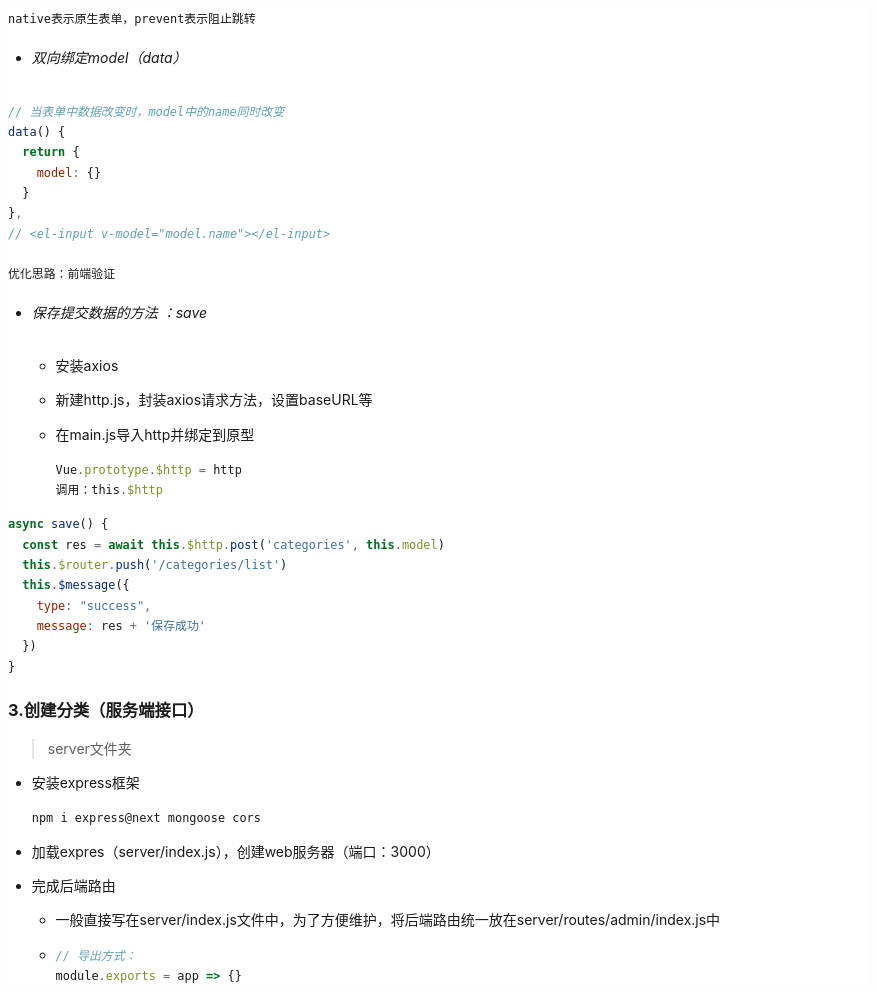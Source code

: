   ```vue
  native表示原生表单，prevent表示阻止跳转
  ```

  - ###### 双向绑定model（data）

  ```javascript
  // 当表单中数据改变时，model中的name同时改变
  data() {
    return {
      model: {}
    }
  },
  // <el-input v-model="model.name"></el-input>
  
  优化思路：前端验证
  ```

  - ###### 保存提交数据的方法 ：save

    - 安装axios

    - 新建http.js，封装axios请求方法，设置baseURL等

    - 在main.js导入http并绑定到原型

      ```javascript
      Vue.prototype.$http = http
      调用：this.$http
      ```

  ```javascript
  async save() {
    const res = await this.$http.post('categories', this.model)
    this.$router.push('/categories/list')
    this.$message({
      type: "success",
      message: res + '保存成功'
    })
  }
  ```



### 3.创建分类（服务端接口）

> server文件夹

- 安装express框架

  `npm i express@next mongoose cors`

- 加载expres（server/index.js），创建web服务器（端口：3000）

- 完成后端路由

  - 一般直接写在server/index.js文件中，为了方便维护，将后端路由统一放在server/routes/admin/index.js中

  - ```javascript
    // 导出方式：
    module.exports = app => {}
    